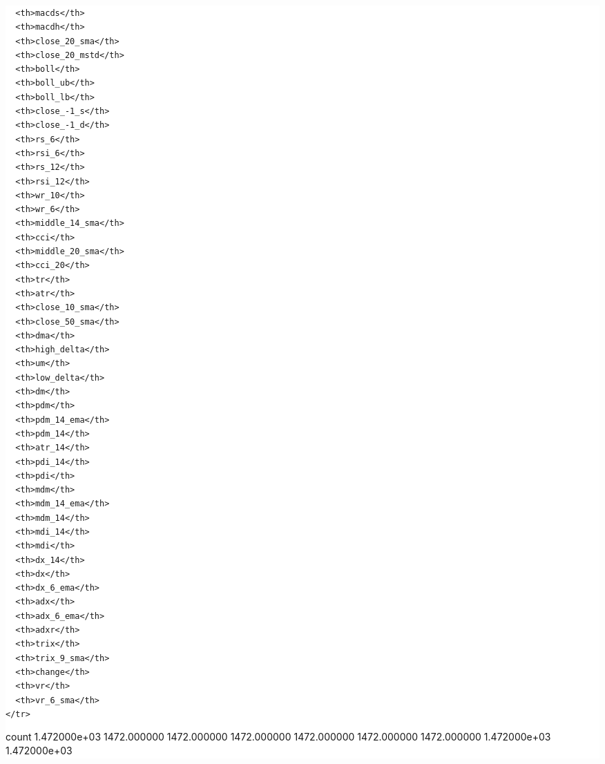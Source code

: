       <th>macds</th>
      <th>macdh</th>
      <th>close_20_sma</th>
      <th>close_20_mstd</th>
      <th>boll</th>
      <th>boll_ub</th>
      <th>boll_lb</th>
      <th>close_-1_s</th>
      <th>close_-1_d</th>
      <th>rs_6</th>
      <th>rsi_6</th>
      <th>rs_12</th>
      <th>rsi_12</th>
      <th>wr_10</th>
      <th>wr_6</th>
      <th>middle_14_sma</th>
      <th>cci</th>
      <th>middle_20_sma</th>
      <th>cci_20</th>
      <th>tr</th>
      <th>atr</th>
      <th>close_10_sma</th>
      <th>close_50_sma</th>
      <th>dma</th>
      <th>high_delta</th>
      <th>um</th>
      <th>low_delta</th>
      <th>dm</th>
      <th>pdm</th>
      <th>pdm_14_ema</th>
      <th>pdm_14</th>
      <th>atr_14</th>
      <th>pdi_14</th>
      <th>pdi</th>
      <th>mdm</th>
      <th>mdm_14_ema</th>
      <th>mdm_14</th>
      <th>mdi_14</th>
      <th>mdi</th>
      <th>dx_14</th>
      <th>dx</th>
      <th>dx_6_ema</th>
      <th>adx</th>
      <th>adx_6_ema</th>
      <th>adxr</th>
      <th>trix</th>
      <th>trix_9_sma</th>
      <th>change</th>
      <th>vr</th>
      <th>vr_6_sma</th>
    </tr>
  </thead>
  <tbody>
    <tr>
      <th>count</th>
      <td>1.472000e+03</td>
      <td>1472.000000</td>
      <td>1472.000000</td>
      <td>1472.000000</td>
      <td>1472.000000</td>
      <td>1472.000000</td>
      <td>1472.000000</td>
      <td>1.472000e+03</td>
      <td>1.472000e+03</td>